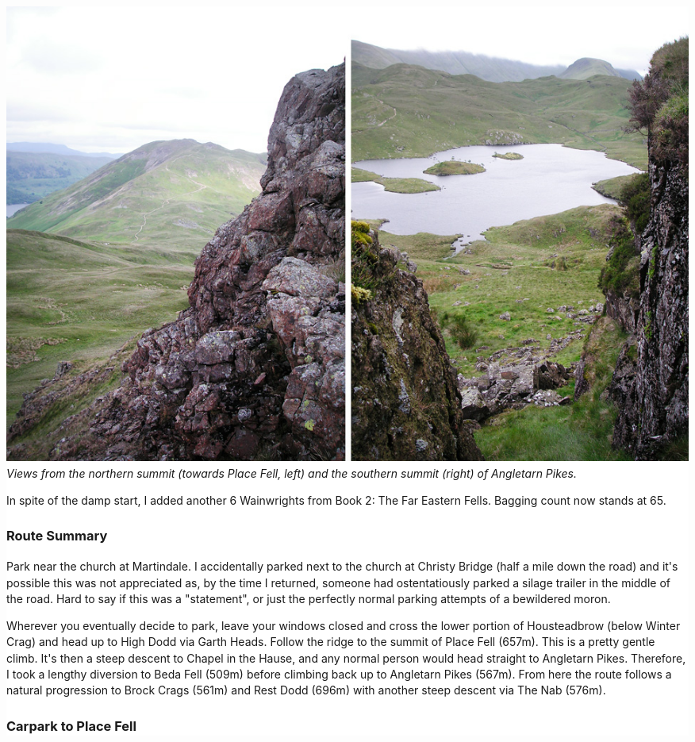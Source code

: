 ![views-from-angletarn-pike](views-from-angletarn-pike.jpg "views-from-angletarn-pike")
*Views from the northern summit (towards Place Fell, left) and the southern summit (right) of Angletarn Pikes.*

In spite of the damp start, I added another 6 Wainwrights from Book 2: The Far Eastern Fells. Bagging count now stands at 65.

### Route Summary

Park near the church at Martindale. I accidentally parked next to the church at Christy Bridge (half a mile down the road) and it's possible this was not appreciated as, by the time I returned, someone had ostentatiously parked a silage trailer in the middle of the road. Hard to say if this was a "statement", or just the perfectly normal parking attempts of a bewildered moron.

Wherever you eventually decide to park, leave your windows closed and cross the lower portion of Housteadbrow (below Winter Crag) and head up to High Dodd via Garth Heads. Follow the ridge to the summit of Place Fell (657m). This is a pretty gentle climb. It's then a steep descent to Chapel in the Hause, and any normal person would head straight to Angletarn Pikes. Therefore, I took a lengthy diversion to Beda Fell (509m) before climbing back up to Angletarn Pikes (567m). From here the route follows a natural progression to Brock Crags (561m) and Rest Dodd (696m) with another steep descent via The Nab (576m).

### Carpark to Place Fell
